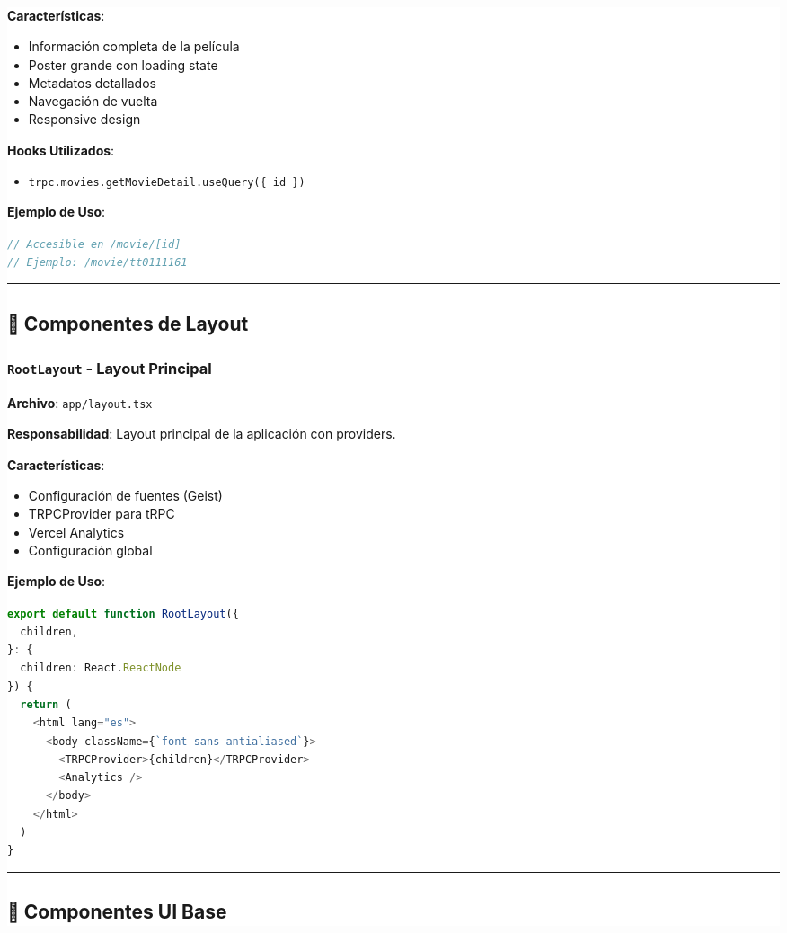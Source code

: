 **Características**:
- Información completa de la película
- Poster grande con loading state
- Metadatos detallados
- Navegación de vuelta
- Responsive design

**Hooks Utilizados**:
- `trpc.movies.getMovieDetail.useQuery({ id })`

**Ejemplo de Uso**:
```typescript
// Accesible en /movie/[id]
// Ejemplo: /movie/tt0111161
```

---

## 🔧 Componentes de Layout

### `RootLayout` - Layout Principal

**Archivo**: `app/layout.tsx`

**Responsabilidad**: Layout principal de la aplicación con providers.

**Características**:
- Configuración de fuentes (Geist)
- TRPCProvider para tRPC
- Vercel Analytics
- Configuración global

**Ejemplo de Uso**:
```typescript
export default function RootLayout({
  children,
}: {
  children: React.ReactNode
}) {
  return (
    <html lang="es">
      <body className={`font-sans antialiased`}>
        <TRPCProvider>{children}</TRPCProvider>
        <Analytics />
      </body>
    </html>
  )
}
```

---

## 🎨 Componentes UI Base
